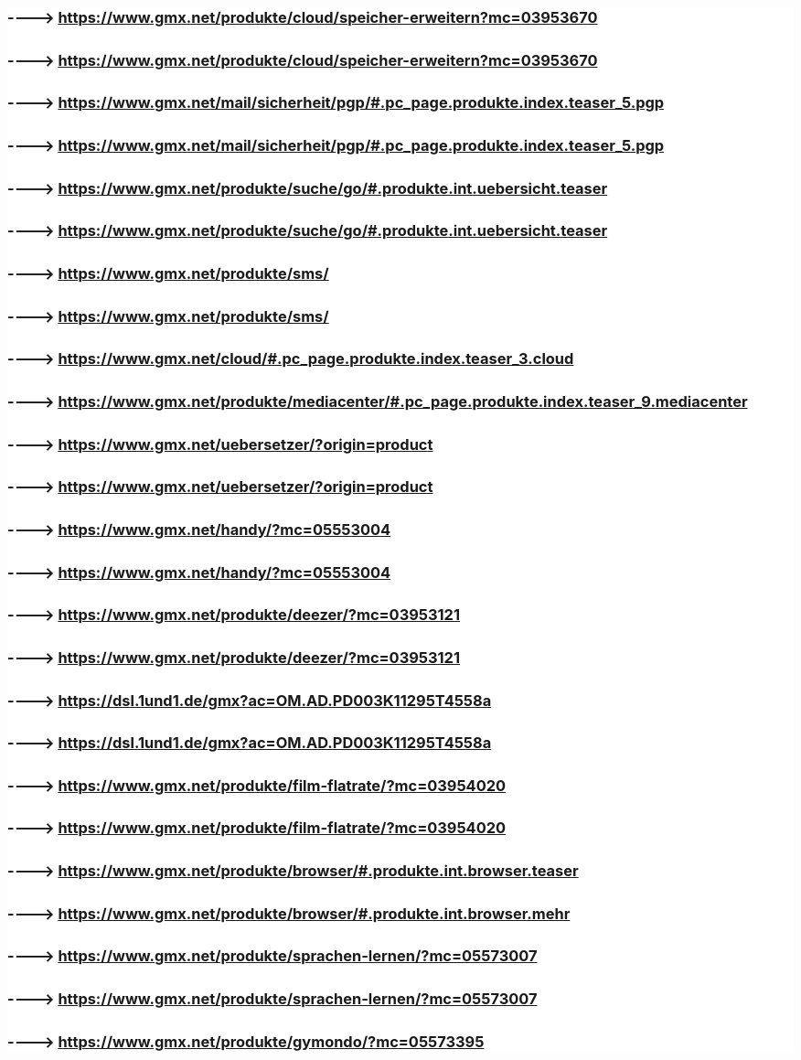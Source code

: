 ### ----> **https://www.gmx.net/produkte/cloud/speicher-erweitern?mc=03953670** <br>
### ----> **https://www.gmx.net/produkte/cloud/speicher-erweitern?mc=03953670** <br>
### ----> **https://www.gmx.net/mail/sicherheit/pgp/#.pc_page.produkte.index.teaser_5.pgp** <br>
### ----> **https://www.gmx.net/mail/sicherheit/pgp/#.pc_page.produkte.index.teaser_5.pgp** <br>
### ----> **https://www.gmx.net/produkte/suche/go/#.produkte.int.uebersicht.teaser** <br>
### ----> **https://www.gmx.net/produkte/suche/go/#.produkte.int.uebersicht.teaser** <br>
### ----> **https://www.gmx.net/produkte/sms/** <br>
### ----> **https://www.gmx.net/produkte/sms/** <br>
### ----> **https://www.gmx.net/cloud/#.pc_page.produkte.index.teaser_3.cloud** <br>
### ----> **https://www.gmx.net/produkte/mediacenter/#.pc_page.produkte.index.teaser_9.mediacenter** <br>
### ----> **https://www.gmx.net/uebersetzer/?origin=product** <br>
### ----> **https://www.gmx.net/uebersetzer/?origin=product** <br>
### ----> **https://www.gmx.net/handy/?mc=05553004** <br>
### ----> **https://www.gmx.net/handy/?mc=05553004** <br>
### ----> **https://www.gmx.net/produkte/deezer/?mc=03953121** <br>
### ----> **https://www.gmx.net/produkte/deezer/?mc=03953121** <br>
### ----> **https://dsl.1und1.de/gmx?ac=OM.AD.PD003K11295T4558a** <br>
### ----> **https://dsl.1und1.de/gmx?ac=OM.AD.PD003K11295T4558a** <br>
### ----> **https://www.gmx.net/produkte/film-flatrate/?mc=03954020** <br>
### ----> **https://www.gmx.net/produkte/film-flatrate/?mc=03954020** <br>
### ----> **https://www.gmx.net/produkte/browser/#.produkte.int.browser.teaser** <br>
### ----> **https://www.gmx.net/produkte/browser/#.produkte.int.browser.mehr** <br>
### ----> **https://www.gmx.net/produkte/sprachen-lernen/?mc=05573007** <br>
### ----> **https://www.gmx.net/produkte/sprachen-lernen/?mc=05573007** <br>
### ----> **https://www.gmx.net/produkte/gymondo/?mc=05573395** <br>